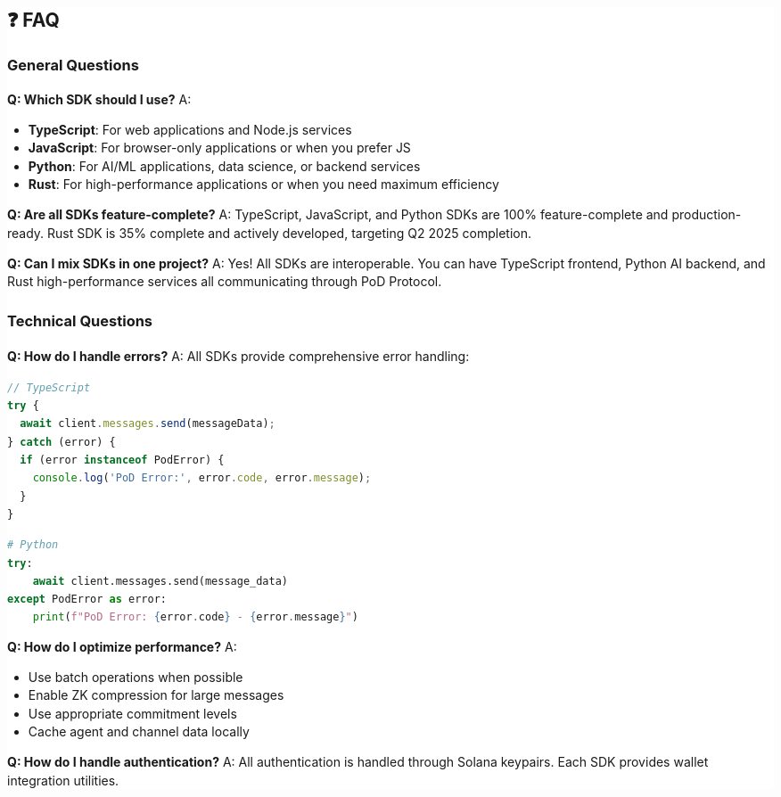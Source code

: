 
## ❓ FAQ

### General Questions

**Q: Which SDK should I use?**
A: 
- **TypeScript**: For web applications and Node.js services
- **JavaScript**: For browser-only applications or when you prefer JS
- **Python**: For AI/ML applications, data science, or backend services
- **Rust**: For high-performance applications or when you need maximum efficiency

**Q: Are all SDKs feature-complete?**
A: TypeScript, JavaScript, and Python SDKs are 100% feature-complete and production-ready. Rust SDK is 35% complete and actively developed, targeting Q2 2025 completion.

**Q: Can I mix SDKs in one project?**
A: Yes! All SDKs are interoperable. You can have TypeScript frontend, Python AI backend, and Rust high-performance services all communicating through PoD Protocol.

### Technical Questions

**Q: How do I handle errors?**
A: All SDKs provide comprehensive error handling:

```typescript
// TypeScript
try {
  await client.messages.send(messageData);
} catch (error) {
  if (error instanceof PodError) {
    console.log('PoD Error:', error.code, error.message);
  }
}
```

```python
# Python
try:
    await client.messages.send(message_data)
except PodError as error:
    print(f"PoD Error: {error.code} - {error.message}")
```

**Q: How do I optimize performance?**
A: 
- Use batch operations when possible
- Enable ZK compression for large messages
- Use appropriate commitment levels
- Cache agent and channel data locally

**Q: How do I handle authentication?**
A: All authentication is handled through Solana keypairs. Each SDK provides wallet integration utilities.
